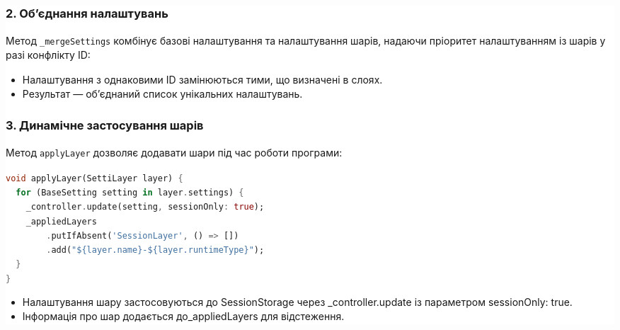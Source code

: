### 2. Об’єднання налаштувань

Метод `_mergeSettings` комбінує базові налаштування та налаштування шарів, надаючи пріоритет налаштуванням із шарів у разі конфлікту ID:

- Налаштування з однаковими ID замінюються тими, що визначені в слоях.
- Результат — об’єднаний список унікальних налаштувань.

### 3. Динамічне застосування шарів

Метод `applyLayer` дозволяє додавати шари під час роботи програми:

```dart
void applyLayer(SettiLayer layer) {
  for (BaseSetting setting in layer.settings) {
    _controller.update(setting, sessionOnly: true);
    _appliedLayers
        .putIfAbsent('SessionLayer', () => [])
        .add("${layer.name}-${layer.runtimeType}");
  }
}
```

- Налаштування шару застосовуються до SessionStorage через _controller.update із параметром sessionOnly: true.
- Інформація про шар додається до_appliedLayers для відстеження.
